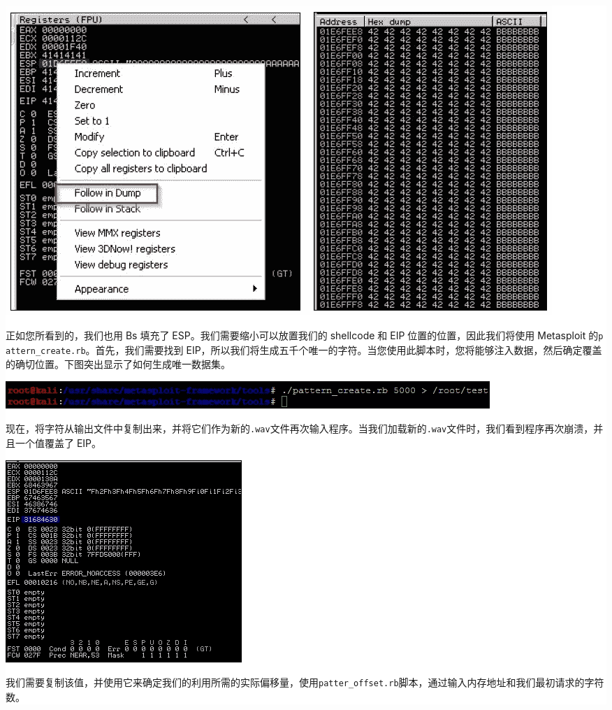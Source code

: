 ![编写基本缓冲区溢出利用](img/B04315_08_20.jpg)

正如您所看到的，我们也用 Bs 填充了 ESP。我们需要缩小可以放置我们的 shellcode 和 EIP 位置的位置，因此我们将使用 Metasploit 的`pattern_create.rb`。首先，我们需要找到 EIP，所以我们将生成五千个唯一的字符。当您使用此脚本时，您将能够注入数据，然后确定覆盖的确切位置。下图突出显示了如何生成唯一数据集。

![编写基本缓冲区溢出利用](img/B04315_08_22.jpg)

现在，将字符从输出文件中复制出来，并将它们作为新的`.wav`文件再次输入程序。当我们加载新的`.wav`文件时，我们看到程序再次崩溃，并且一个值覆盖了 EIP。

![编写基本缓冲区溢出利用](img/B04315_08_23.jpg)

我们需要复制该值，并使用它来确定我们的利用所需的实际偏移量，使用`patter_offset.rb`脚本，通过输入内存地址和我们最初请求的字符数。
